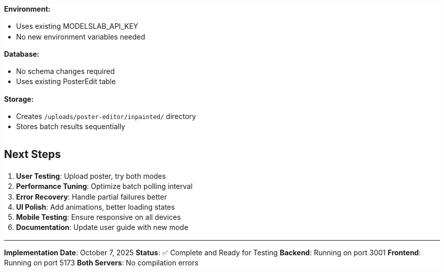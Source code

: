 **Environment:**
- Uses existing MODELSLAB_API_KEY
- No new environment variables needed

**Database:**
- No schema changes required
- Uses existing PosterEdit table

**Storage:**
- Creates `/uploads/poster-editor/inpainted/` directory
- Stores batch results sequentially

## Next Steps

1. **User Testing**: Upload poster, try both modes
2. **Performance Tuning**: Optimize batch polling interval
3. **Error Recovery**: Handle partial failures better
4. **UI Polish**: Add animations, better loading states
5. **Mobile Testing**: Ensure responsive on all devices
6. **Documentation**: Update user guide with new mode

---

**Implementation Date**: October 7, 2025
**Status**: ✅ Complete and Ready for Testing
**Backend**: Running on port 3001
**Frontend**: Running on port 5173
**Both Servers**: No compilation errors

